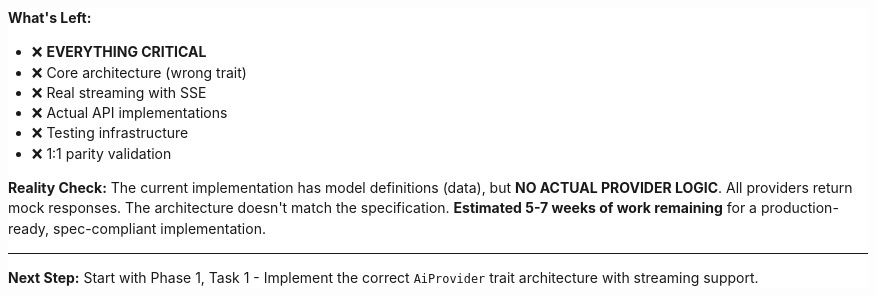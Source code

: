 **What's Left:**
- ❌ **EVERYTHING CRITICAL**
- ❌ Core architecture (wrong trait)
- ❌ Real streaming with SSE
- ❌ Actual API implementations
- ❌ Testing infrastructure
- ❌ 1:1 parity validation

**Reality Check:**
The current implementation has model definitions (data), but **NO ACTUAL PROVIDER LOGIC**. All providers return mock responses. The architecture doesn't match the specification. **Estimated 5-7 weeks of work remaining** for a production-ready, spec-compliant implementation.

---

**Next Step:** Start with Phase 1, Task 1 - Implement the correct `AiProvider` trait architecture with streaming support.
